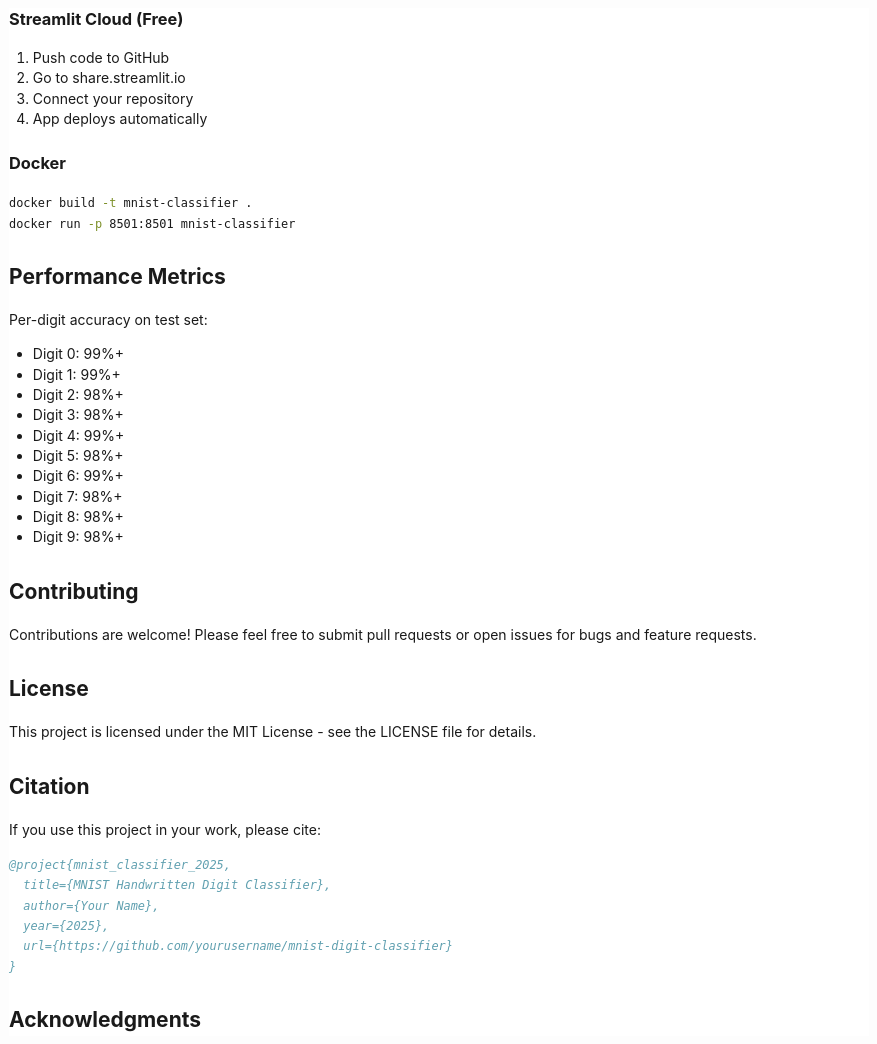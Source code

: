 ### Streamlit Cloud (Free)
1. Push code to GitHub
2. Go to share.streamlit.io
3. Connect your repository
4. App deploys automatically

### Docker
```bash
docker build -t mnist-classifier .
docker run -p 8501:8501 mnist-classifier
```

## Performance Metrics

Per-digit accuracy on test set:
- Digit 0: 99%+
- Digit 1: 99%+
- Digit 2: 98%+
- Digit 3: 98%+
- Digit 4: 99%+
- Digit 5: 98%+
- Digit 6: 99%+
- Digit 7: 98%+
- Digit 8: 98%+
- Digit 9: 98%+

## Contributing

Contributions are welcome! Please feel free to submit pull requests or open issues for bugs and feature requests.

## License

This project is licensed under the MIT License - see the LICENSE file for details.

## Citation

If you use this project in your work, please cite:

```bibtex
@project{mnist_classifier_2025,
  title={MNIST Handwritten Digit Classifier},
  author={Your Name},
  year={2025},
  url={https://github.com/yourusername/mnist-digit-classifier}
}
```

## Acknowledgments

